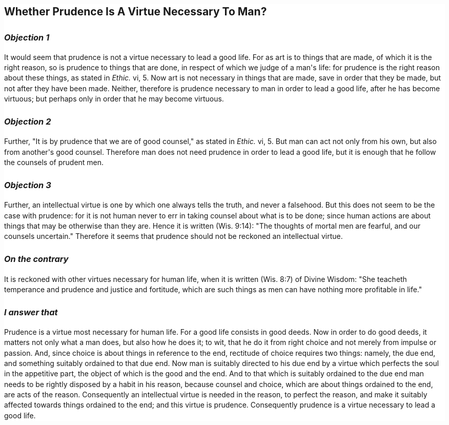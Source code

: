 ## Whether Prudence Is A Virtue Necessary To Man?

### *Objection 1*
It would seem that prudence is not a virtue necessary to
lead a good life. For as art is to things that are made, of which it
is the right reason, so is prudence to things that are done, in
respect of which we judge of a man's life: for prudence is the right
reason about these things, as stated in _Ethic._ vi, 5. Now art is
not necessary in things that are made, save in order that they be
made, but not after they have been made. Neither, therefore is
prudence necessary to man in order to lead a good life, after he has
become virtuous; but perhaps only in order that he may become
virtuous.

### *Objection 2*
Further, "It is by prudence that we are of good counsel," as
stated in _Ethic._ vi, 5. But man can act not only from his own, but
also from another's good counsel. Therefore man does not need
prudence in order to lead a good life, but it is enough that he
follow the counsels of prudent men.

### *Objection 3*
Further, an intellectual virtue is one by which one always
tells the truth, and never a falsehood. But this does not seem to be
the case with prudence: for it is not human never to err in taking
counsel about what is to be done; since human actions are about
things that may be otherwise than they are. Hence it is written (Wis.
9:14): "The thoughts of mortal men are fearful, and our counsels
uncertain." Therefore it seems that prudence should not be reckoned
an intellectual virtue.

### *On the contrary*
It is reckoned with other virtues necessary for
human life, when it is written (Wis. 8:7) of Divine Wisdom: "She
teacheth temperance and prudence and justice and fortitude, which
are such things as men can have nothing more profitable in life."

### *I answer that*
Prudence is a virtue most necessary for human life.
For a good life consists in good deeds. Now in order to do good
deeds, it matters not only what a man does, but also how he does it;
to wit, that he do it from right choice and not merely from impulse
or passion. And, since choice is about things in reference to the
end, rectitude of choice requires two things: namely, the due end,
and something suitably ordained to that due end. Now man is suitably
directed to his due end by a virtue which perfects the soul in the
appetitive part, the object of which is the good and the end. And to
that which is suitably ordained to the due end man needs to be
rightly disposed by a habit in his reason, because counsel and
choice, which are about things ordained to the end, are acts of the
reason. Consequently an intellectual virtue is needed in the reason,
to perfect the reason, and make it suitably affected towards things
ordained to the end; and this virtue is prudence. Consequently
prudence is a virtue necessary to lead a good life.
